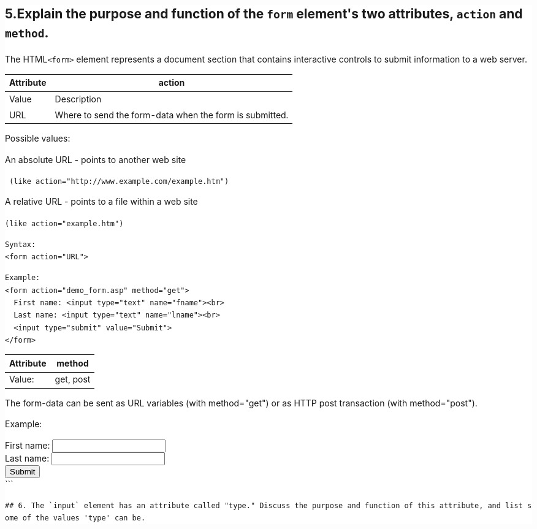 ## 5.Explain the purpose and function of the `form` element's two attributes, `action` and `method`.

The HTML`<form>` element represents a document section that contains interactive controls to submit information to a web server.


|Attribute  | action                                                                                                                |
|-----------|-----------------------------------------------------------------------------------------------------------------------|
|Value      |Description                                                                                                            |
|URL        |Where to send the form-data when the form is submitted.                                                                |
	         
	          

Possible values:

An absolute URL - points to another web site
```
 (like action="http://www.example.com/example.htm")
```
A relative URL - points to a file within a web site 
```
(like action="example.htm")
```

```
Syntax:
<form action="URL">
```

```
Example:
<form action="demo_form.asp" method="get">
  First name: <input type="text" name="fname"><br>
  Last name: <input type="text" name="lname"><br>
  <input type="submit" value="Submit">
</form>
```

|Attribute  | method                                                                                                                 |
|-----------|------------------------------------------------------------------------------------------------------------------------|
|Value:     |get, post                                                                                                               | |Description|The method attribute specifies how to send form-data(the form-data is sent to the page specified in the actionattribute)|                                                        




The form-data can be sent as URL variables (with method="get") or as HTTP post transaction (with method="post").

Example:
<form action="demo_form.asp" method="get">
  First name: <input type="text" name="fname"><br>
  Last name: <input type="text" name="lname"><br>
  <input type="submit" value="Submit">
</form>
``` 

```
## 6. The `input` element has an attribute called "type." Discuss the purpose and function of this attribute, and list some of the values 'type' can be.
```




```
